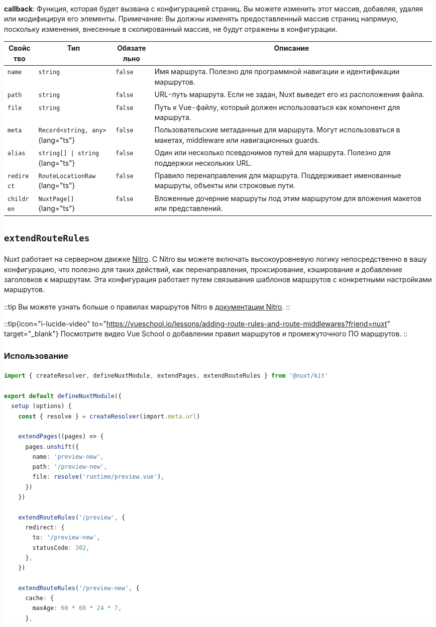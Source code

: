 **callback**: Функция, которая будет вызвана с конфигурацией страниц. Вы можете изменить этот массив, добавляя, удаляя или модифицируя его элементы. Примечание: Вы должны изменять предоставленный массив страниц напрямую, поскольку изменения, внесенные в скопированный массив, не будут отражены в конфигурации.

| Свойство   | Тип                               | Обязательно | Описание                                                                                  |
| ---------- | ---------------------------------- | -------- | -------------------------------------------------------------------------------------------- |
| `name`     | `string`                           | `false`  | Имя маршрута. Полезно для программной навигации и идентификации маршрутов.            |
| `path`     | `string`                           | `false`  | URL-путь маршрута. Если не задан, Nuxt выведет его из расположения файла.                   |
| `file`     | `string`                           | `false`  | Путь к Vue-файлу, который должен использоваться как компонент для маршрута.                     |
| `meta`     | `Record<string, any>`{lang="ts"}   | `false`  | Пользовательские метаданные для маршрута. Могут использоваться в макетах, middleware или навигационных guards.    |
| `alias`    | `string[] \| string`{lang="ts"}    | `false`  | Один или несколько псевдонимов путей для маршрута. Полезно для поддержки нескольких URL.                  |
| `redirect` | `RouteLocationRaw`{lang="ts"}      | `false`  | Правило перенаправления для маршрута. Поддерживает именованные маршруты, объекты или строковые пути.                |
| `children` | `NuxtPage[]`{lang="ts"}            | `false`  | Вложенные дочерние маршруты под этим маршрутом для вложения макетов или представлений.                             |

## `extendRouteRules`

Nuxt работает на серверном движке [Nitro](https://nitro.build/). С Nitro вы можете включать высокоуровневую логику непосредственно в вашу конфигурацию, что полезно для таких действий, как перенаправления, проксирование, кэширование и добавление заголовков к маршрутам. Эта конфигурация работает путем связывания шаблонов маршрутов с конкретными настройками маршрутов.

::tip
Вы можете узнать больше о правилах маршрутов Nitro в [документации Nitro](https://nitro.build/guide/routing#route-rules).
::

::tip{icon="i-lucide-video" to="https://vueschool.io/lessons/adding-route-rules-and-route-middlewares?friend=nuxt" target="_blank"}
Посмотрите видео Vue School о добавлении правил маршрутов и промежуточного ПО маршрутов.
::

### Использование

```ts twoslash
import { createResolver, defineNuxtModule, extendPages, extendRouteRules } from '@nuxt/kit'

export default defineNuxtModule({
  setup (options) {
    const { resolve } = createResolver(import.meta.url)

    extendPages((pages) => {
      pages.unshift({
        name: 'preview-new',
        path: '/preview-new',
        file: resolve('runtime/preview.vue'),
      })
    })

    extendRouteRules('/preview', {
      redirect: {
        to: '/preview-new',
        statusCode: 302,
      },
    })

    extendRouteRules('/preview-new', {
      cache: {
        maxAge: 60 * 60 * 24 * 7,
      },
```